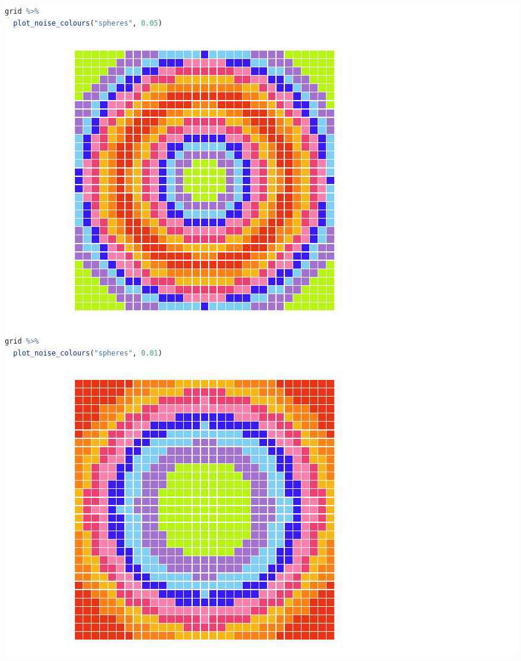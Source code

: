 ``` r
grid %>%
  plot_noise_colours("spheres", 0.05)
```

![](README_files/figure-gfm/spheres-5.png)

``` r
grid %>%
  plot_noise_colours("spheres", 0.01)
```

![](README_files/figure-gfm/spheres-6.png)
